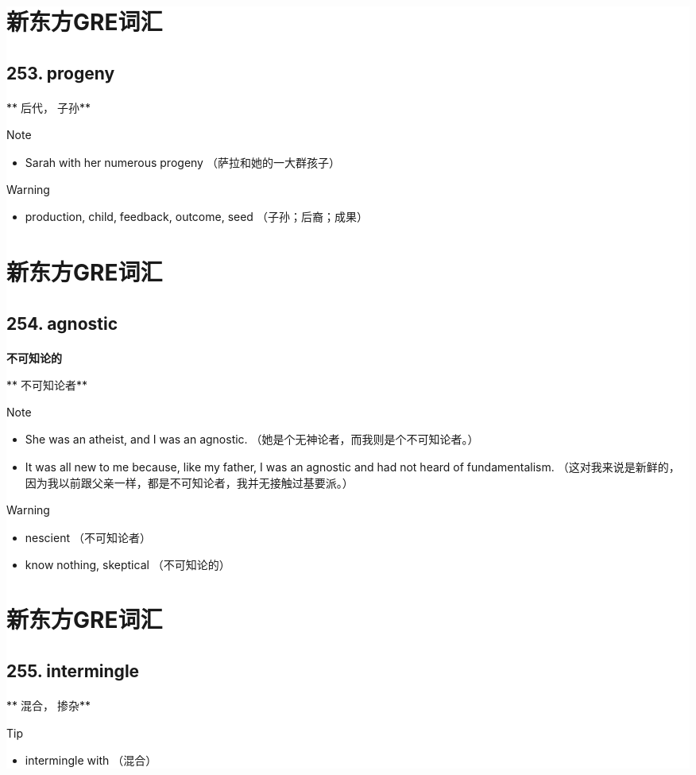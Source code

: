 # 新东方GRE词汇

## 253. progeny

** 后代， 子孙**

> [!NOTE]
>
> - Sarah with her numerous progeny （萨拉和她的一大群孩子）
>

> [!WARNING]
>
> - production, child, feedback, outcome, seed （子孙；后裔；成果）
>

# 新东方GRE词汇

## 254. agnostic

**不可知论的**

** 不可知论者**

> [!NOTE]
>
> - She was an atheist, and I was an agnostic. （她是个无神论者，而我则是个不可知论者。）
>
> - It was all new to me because, like my father, I was an agnostic and had not heard of fundamentalism. （这对我来说是新鲜的，因为我以前跟父亲一样，都是不可知论者，我并无接触过基要派。）
>

> [!WARNING]
>
> - nescient （不可知论者）
>
> - know nothing, skeptical （不可知论的）
>

# 新东方GRE词汇

## 255. intermingle

** 混合， 掺杂**

> [!TIP]
>
> - intermingle with （混合）
>
